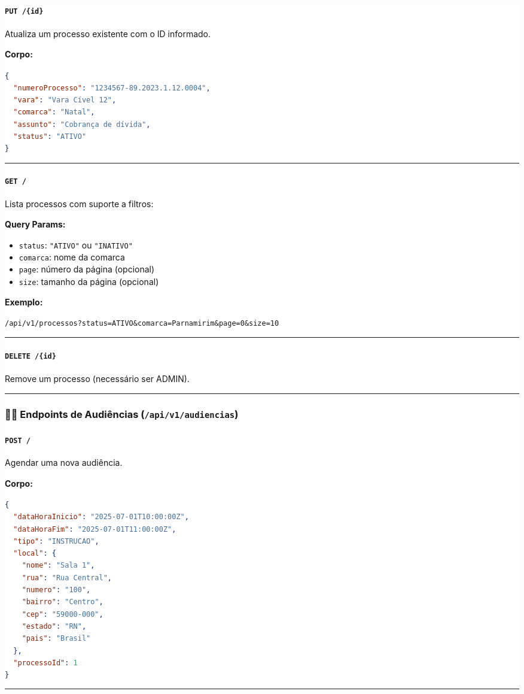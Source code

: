 
#### `PUT /{id}`
Atualiza um processo existente com o ID informado.

**Corpo:**
```json
{
  "numeroProcesso": "1234567-89.2023.1.12.0004",
  "vara": "Vara Cível 12",
  "comarca": "Natal",
  "assunto": "Cobrança de dívida",
  "status": "ATIVO"
}
```

---

#### `GET /`
Lista processos com suporte a filtros:

**Query Params:**
- `status`: `"ATIVO"` ou `"INATIVO"`
- `comarca`: nome da comarca
- `page`: número da página (opcional)
- `size`: tamanho da página (opcional)

**Exemplo:**
```
/api/v1/processos?status=ATIVO&comarca=Parnamirim&page=0&size=10
```

---

#### `DELETE /{id}`
Remove um processo (necessário ser ADMIN).

---

### 🧑‍⚖️ Endpoints de Audiências (`/api/v1/audiencias`)

#### `POST /`
Agendar uma nova audiência.

**Corpo:**
```json
{
  "dataHoraInicio": "2025-07-01T10:00:00Z",
  "dataHoraFim": "2025-07-01T11:00:00Z",
  "tipo": "INSTRUCAO",
  "local": {
    "nome": "Sala 1",
    "rua": "Rua Central",
    "numero": "100",
    "bairro": "Centro",
    "cep": "59000-000",
    "estado": "RN",
    "pais": "Brasil"
  },
  "processoId": 1
}
```

---
